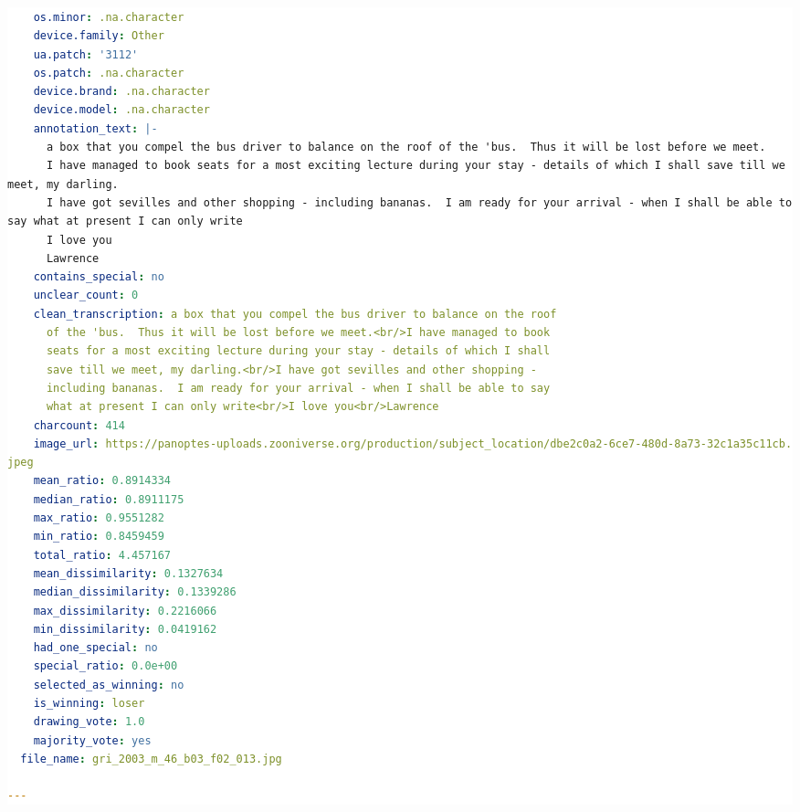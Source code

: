 ```yaml
    os.minor: .na.character
    device.family: Other
    ua.patch: '3112'
    os.patch: .na.character
    device.brand: .na.character
    device.model: .na.character
    annotation_text: |-
      a box that you compel the bus driver to balance on the roof of the 'bus.  Thus it will be lost before we meet.
      I have managed to book seats for a most exciting lecture during your stay - details of which I shall save till we meet, my darling.
      I have got sevilles and other shopping - including bananas.  I am ready for your arrival - when I shall be able to say what at present I can only write
      I love you
      Lawrence
    contains_special: no
    unclear_count: 0
    clean_transcription: a box that you compel the bus driver to balance on the roof
      of the 'bus.  Thus it will be lost before we meet.<br/>I have managed to book
      seats for a most exciting lecture during your stay - details of which I shall
      save till we meet, my darling.<br/>I have got sevilles and other shopping -
      including bananas.  I am ready for your arrival - when I shall be able to say
      what at present I can only write<br/>I love you<br/>Lawrence
    charcount: 414
    image_url: https://panoptes-uploads.zooniverse.org/production/subject_location/dbe2c0a2-6ce7-480d-8a73-32c1a35c11cb.jpeg
    mean_ratio: 0.8914334
    median_ratio: 0.8911175
    max_ratio: 0.9551282
    min_ratio: 0.8459459
    total_ratio: 4.457167
    mean_dissimilarity: 0.1327634
    median_dissimilarity: 0.1339286
    max_dissimilarity: 0.2216066
    min_dissimilarity: 0.0419162
    had_one_special: no
    special_ratio: 0.0e+00
    selected_as_winning: no
    is_winning: loser
    drawing_vote: 1.0
    majority_vote: yes
  file_name: gri_2003_m_46_b03_f02_013.jpg

---
```

